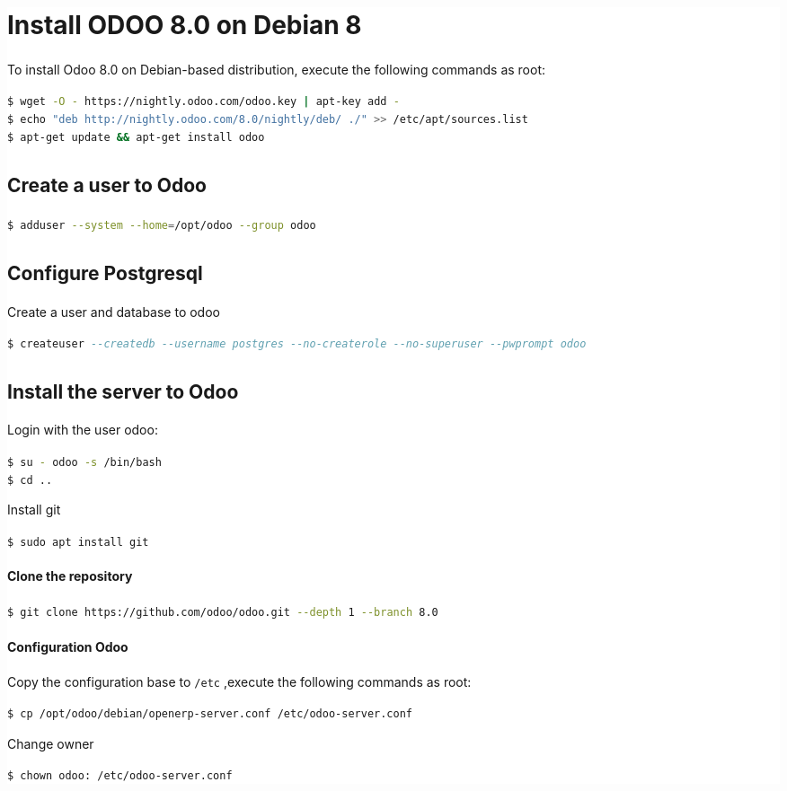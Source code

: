 # Install ODOO 8.0 on Debian 8

To install Odoo 8.0 on Debian-based distribution, execute the following commands as root:

```bash
$ wget -O - https://nightly.odoo.com/odoo.key | apt-key add -
$ echo "deb http://nightly.odoo.com/8.0/nightly/deb/ ./" >> /etc/apt/sources.list
$ apt-get update && apt-get install odoo
```

## Create a user to Odoo

```bash
$ adduser --system --home=/opt/odoo --group odoo
```

## Configure Postgresql

Create a user and database to odoo
 
```sql
$ createuser --createdb --username postgres --no-createrole --no-superuser --pwprompt odoo
```

## Install the server to Odoo


Login with the user odoo:

```bash
$ su - odoo -s /bin/bash 
$ cd ..
```

Install git

```bash
$ sudo apt install git
```

#### Clone the repository

```bash
$ git clone https://github.com/odoo/odoo.git --depth 1 --branch 8.0
```

#### Configuration Odoo

Copy the configuration base to ```/etc``` ,execute the following commands as root:

```
$ cp /opt/odoo/debian/openerp-server.conf /etc/odoo-server.conf
```

Change owner 

```
$ chown odoo: /etc/odoo-server.conf
```
